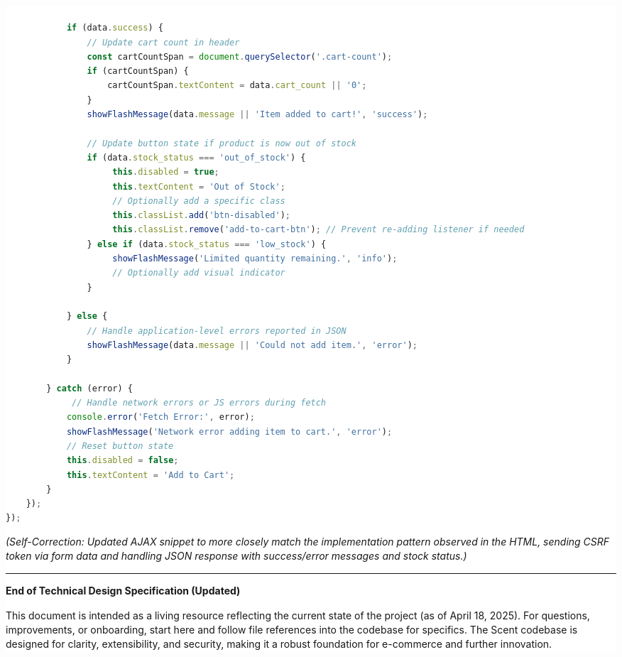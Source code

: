 ```javascript

            if (data.success) {
                // Update cart count in header
                const cartCountSpan = document.querySelector('.cart-count');
                if (cartCountSpan) {
                    cartCountSpan.textContent = data.cart_count || '0';
                }
                showFlashMessage(data.message || 'Item added to cart!', 'success');

                // Update button state if product is now out of stock
                if (data.stock_status === 'out_of_stock') {
                     this.disabled = true;
                     this.textContent = 'Out of Stock';
                     // Optionally add a specific class
                     this.classList.add('btn-disabled');
                     this.classList.remove('add-to-cart-btn'); // Prevent re-adding listener if needed
                } else if (data.stock_status === 'low_stock') {
                     showFlashMessage('Limited quantity remaining.', 'info');
                     // Optionally add visual indicator
                }

            } else {
                // Handle application-level errors reported in JSON
                showFlashMessage(data.message || 'Could not add item.', 'error');
            }

        } catch (error) {
             // Handle network errors or JS errors during fetch
            console.error('Fetch Error:', error);
            showFlashMessage('Network error adding item to cart.', 'error');
            // Reset button state
            this.disabled = false;
            this.textContent = 'Add to Cart';
        }
    });
});
```

*(Self-Correction: Updated AJAX snippet to more closely match the implementation pattern observed in the HTML, sending CSRF token via form data and handling JSON response with success/error messages and stock status.)*

-----

**End of Technical Design Specification (Updated)**

This document is intended as a living resource reflecting the current state of the project (as of April 18, 2025). For questions, improvements, or onboarding, start here and follow file references into the codebase for specifics. The Scent codebase is designed for clarity, extensibility, and security, making it a robust foundation for e-commerce and further innovation.

```
```
